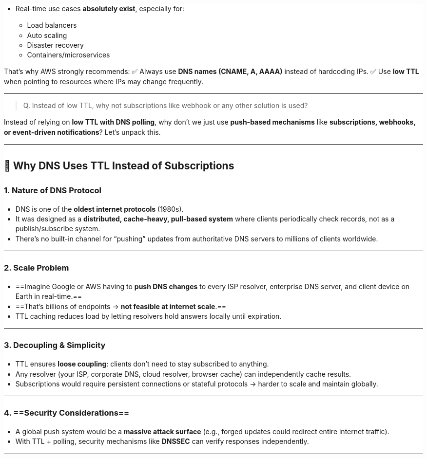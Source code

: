 * Real-time use cases **absolutely exist**, especially for:

  * Load balancers
  * Auto scaling
  * Disaster recovery
  * Containers/microservices

That’s why AWS strongly recommends:
✅ Always use **DNS names (CNAME, A, AAAA)** instead of hardcoding IPs.
✅ Use **low TTL** when pointing to resources where IPs may change frequently.

---

> Q. Instead of low TTL, why not subscriptions like webhook or any other solution is used?


Instead of relying on **low TTL with DNS polling**, why don’t we just use **push-based mechanisms** like **subscriptions, webhooks, or event-driven notifications**? Let’s unpack this.

---

## 🔎 Why DNS Uses TTL Instead of Subscriptions

### 1. **Nature of DNS Protocol**

* DNS is one of the **oldest internet protocols** (1980s).
* It was designed as a **distributed, cache-heavy, pull-based system** where clients periodically check records, not as a publish/subscribe system.
* There’s no built-in channel for “pushing” updates from authoritative DNS servers to millions of clients worldwide.

---

### 2. **Scale Problem**

* ==Imagine Google or AWS having to **push DNS changes** to every ISP resolver, enterprise DNS server, and client device on Earth in real-time.==
* ==That’s billions of endpoints → **not feasible at internet scale**.==
* TTL caching reduces load by letting resolvers hold answers locally until expiration.

---

### 3. **Decoupling & Simplicity**

* TTL ensures **loose coupling**: clients don’t need to stay subscribed to anything.
* Any resolver (your ISP, corporate DNS, cloud resolver, browser cache) can independently cache results.
* Subscriptions would require persistent connections or stateful protocols → harder to scale and maintain globally.

---

### 4. **==Security Considerations==**

* A global push system would be a **massive attack surface** (e.g., forged updates could redirect entire internet traffic).
* With TTL + polling, security mechanisms like **DNSSEC** can verify responses independently.

---